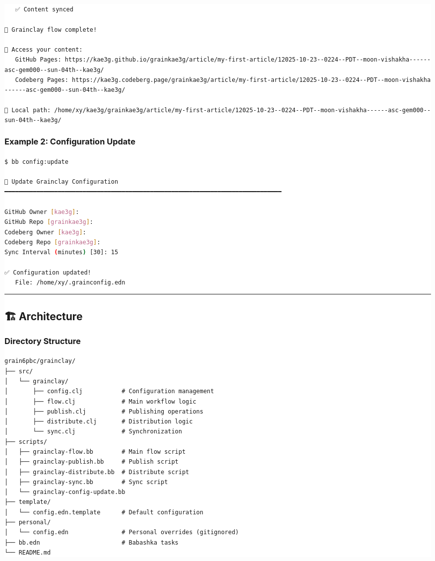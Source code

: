 ```bash
   ✅ Content synced

🎉 Grainclay flow complete!

🔗 Access your content:
   GitHub Pages: https://kae3g.github.io/grainkae3g/article/my-first-article/12025-10-23--0224--PDT--moon-vishakha------asc-gem000--sun-04th--kae3g/
   Codeberg Pages: https://kae3g.codeberg.page/grainkae3g/article/my-first-article/12025-10-23--0224--PDT--moon-vishakha------asc-gem000--sun-04th--kae3g/

📁 Local path: /home/xy/kae3g/grainkae3g/article/my-first-article/12025-10-23--0224--PDT--moon-vishakha------asc-gem000--sun-04th--kae3g/
```

### Example 2: Configuration Update

```bash
$ bb config:update

🔧 Update Grainclay Configuration
━━━━━━━━━━━━━━━━━━━━━━━━━━━━━━━━━━━━━━━━━━━━━━━━━━━━━━━━━━━━━━━━━━━━━━━━━━━━━━

GitHub Owner [kae3g]: 
GitHub Repo [grainkae3g]: 
Codeberg Owner [kae3g]: 
Codeberg Repo [grainkae3g]: 
Sync Interval (minutes) [30]: 15

✅ Configuration updated!
   File: /home/xy/.grainconfig.edn
```

---

## 🏗️ Architecture

### Directory Structure

```
grain6pbc/grainclay/
├── src/
│   └── grainclay/
│       ├── config.clj           # Configuration management
│       ├── flow.clj             # Main workflow logic
│       ├── publish.clj          # Publishing operations
│       ├── distribute.clj       # Distribution logic
│       └── sync.clj             # Synchronization
├── scripts/
│   ├── grainclay-flow.bb        # Main flow script
│   ├── grainclay-publish.bb     # Publish script
│   ├── grainclay-distribute.bb  # Distribute script
│   ├── grainclay-sync.bb        # Sync script
│   └── grainclay-config-update.bb
├── template/
│   └── config.edn.template      # Default configuration
├── personal/
│   └── config.edn               # Personal overrides (gitignored)
├── bb.edn                       # Babashka tasks
└── README.md
```
